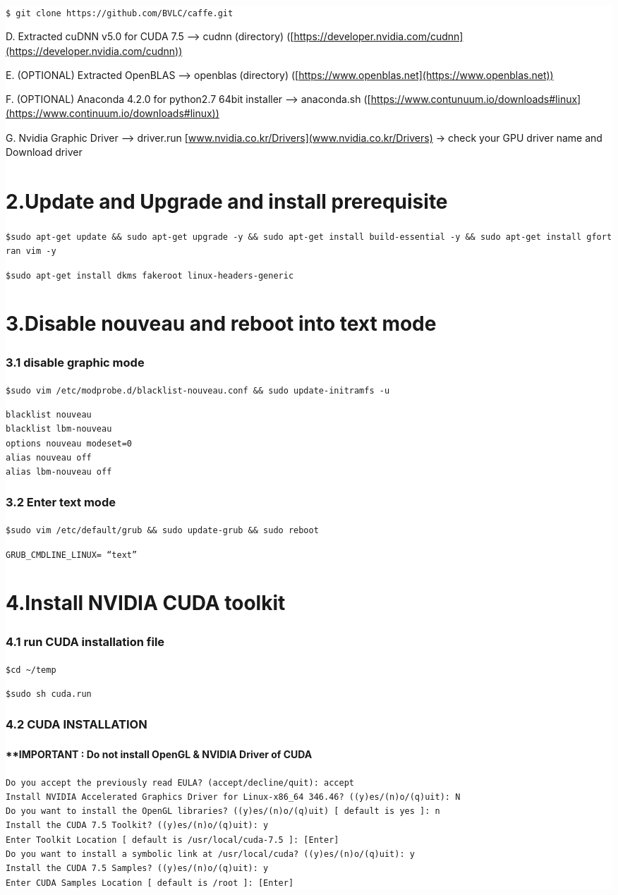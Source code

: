 `$ git clone https://github.com/BVLC/caffe.git`
	
D.	Extracted cuDNN v5.0 for CUDA 7.5 --> cudnn (directory)
([https://developer.nvidia.com/cudnn](https://developer.nvidia.com/cudnn))
	
E.	(OPTIONAL) Extracted OpenBLAS --> openblas (directory)
([https://www.openblas.net](https://www.openblas.net))
	
F.	(OPTIONAL) Anaconda 4.2.0 for python2.7 64bit installer --> anaconda.sh
([https://www.contunuum.io/downloads#linux](https://www.continuum.io/downloads#linux))

G. Nvidia Graphic Driver --> driver.run
[www.nvidia.co.kr/Drivers](www.nvidia.co.kr/Drivers) -> check your GPU driver name and Download driver
# 2.Update and Upgrade and install prerequisite

`$sudo apt-get update && sudo apt-get upgrade -y && sudo apt-get install build-essential -y && sudo apt-get install gfortran vim -y`

`$sudo apt-get install dkms fakeroot linux-headers-generic`
# 3.Disable nouveau and reboot into text mode

### 3.1 disable graphic mode

`$sudo vim /etc/modprobe.d/blacklist-nouveau.conf && sudo update-initramfs -u`

	blacklist nouveau
	blacklist lbm-nouveau
	options nouveau modeset=0
	alias nouveau off
	alias lbm-nouveau off

### 3.2 Enter text mode

`$sudo vim /etc/default/grub && sudo update-grub && sudo reboot`

	GRUB_CMDLINE_LINUX= “text”

# 4.Install NVIDIA CUDA toolkit

### 4.1 run CUDA installation file

`$cd ~/temp`

`$sudo sh cuda.run`

### 4.2 CUDA INSTALLATION 

#### **IMPORTANT : Do not install OpenGL & NVIDIA Driver of CUDA
	Do you accept the previously read EULA? (accept/decline/quit): accept
	Install NVIDIA Accelerated Graphics Driver for Linux-x86_64 346.46? ((y)es/(n)o/(q)uit): N
	Do you want to install the OpenGL libraries? ((y)es/(n)o/(q)uit) [ default is yes ]: n 
	Install the CUDA 7.5 Toolkit? ((y)es/(n)o/(q)uit): y
	Enter Toolkit Location [ default is /usr/local/cuda-7.5 ]: [Enter]
	Do you want to install a symbolic link at /usr/local/cuda? ((y)es/(n)o/(q)uit): y
	Install the CUDA 7.5 Samples? ((y)es/(n)o/(q)uit): y
	Enter CUDA Samples Location [ default is /root ]: [Enter]
